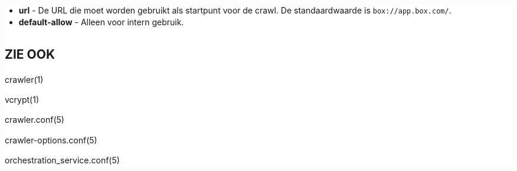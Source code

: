 *  **url** - De URL die moet worden gebruikt als startpunt voor de crawl. De standaardwaarde is `box://app.box.com/`.
*  **default-allow** - Alleen voor intern gebruik.

## ZIE OOK

crawler(1)

vcrypt(1)

crawler.conf(5)

crawler-options.conf(5)

orchestration_service.conf(5)
